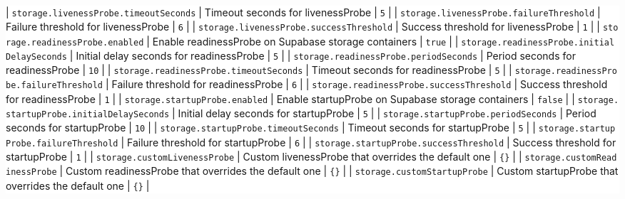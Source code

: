 | `storage.livenessProbe.timeoutSeconds`                      | Timeout seconds for livenessProbe                                                                                                                                                                                                 | `5`                                |
| `storage.livenessProbe.failureThreshold`                    | Failure threshold for livenessProbe                                                                                                                                                                                               | `6`                                |
| `storage.livenessProbe.successThreshold`                    | Success threshold for livenessProbe                                                                                                                                                                                               | `1`                                |
| `storage.readinessProbe.enabled`                            | Enable readinessProbe on Supabase storage containers                                                                                                                                                                              | `true`                             |
| `storage.readinessProbe.initialDelaySeconds`                | Initial delay seconds for readinessProbe                                                                                                                                                                                          | `5`                                |
| `storage.readinessProbe.periodSeconds`                      | Period seconds for readinessProbe                                                                                                                                                                                                 | `10`                               |
| `storage.readinessProbe.timeoutSeconds`                     | Timeout seconds for readinessProbe                                                                                                                                                                                                | `5`                                |
| `storage.readinessProbe.failureThreshold`                   | Failure threshold for readinessProbe                                                                                                                                                                                              | `6`                                |
| `storage.readinessProbe.successThreshold`                   | Success threshold for readinessProbe                                                                                                                                                                                              | `1`                                |
| `storage.startupProbe.enabled`                              | Enable startupProbe on Supabase storage containers                                                                                                                                                                                | `false`                            |
| `storage.startupProbe.initialDelaySeconds`                  | Initial delay seconds for startupProbe                                                                                                                                                                                            | `5`                                |
| `storage.startupProbe.periodSeconds`                        | Period seconds for startupProbe                                                                                                                                                                                                   | `10`                               |
| `storage.startupProbe.timeoutSeconds`                       | Timeout seconds for startupProbe                                                                                                                                                                                                  | `5`                                |
| `storage.startupProbe.failureThreshold`                     | Failure threshold for startupProbe                                                                                                                                                                                                | `6`                                |
| `storage.startupProbe.successThreshold`                     | Success threshold for startupProbe                                                                                                                                                                                                | `1`                                |
| `storage.customLivenessProbe`                               | Custom livenessProbe that overrides the default one                                                                                                                                                                               | `{}`                               |
| `storage.customReadinessProbe`                              | Custom readinessProbe that overrides the default one                                                                                                                                                                              | `{}`                               |
| `storage.customStartupProbe`                                | Custom startupProbe that overrides the default one                                                                                                                                                                                | `{}`                               |